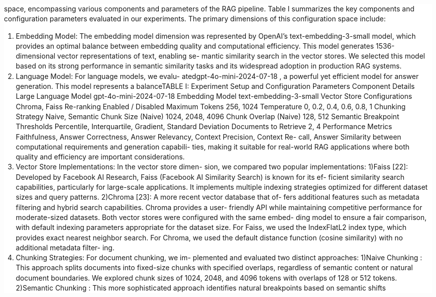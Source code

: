 space, encompassing various components and parameters of
the RAG pipeline. Table I summarizes the key components
and configuration parameters evaluated in our experiments.
The primary dimensions of this configuration space include:
1) Embedding Model: The embedding model dimension
was represented by OpenAI’s text-embedding-3-small
model, which provides an optimal balance between embedding
quality and computational efficiency. This model generates
1536-dimensional vector representations of text, enabling se-
mantic similarity search in the vector stores. We selected this
model based on its strong performance in semantic similarity
tasks and its widespread adoption in production RAG systems.
2) Language Model: For language models, we evalu-
atedgpt-4o-mini-2024-07-18 , a powerful yet efficient
model for answer generation. This model represents a balanceTABLE I: Experiment Setup and Configuration Parameters
Component Details
Large Language Model gpt-4o-mini-2024-07-18
Embedding Model text-embedding-3-small
Vector Store Configurations Chroma, Faiss
Re-ranking Enabled / Disabled
Maximum Tokens 256, 1024
Temperature 0, 0.2, 0.4, 0.6, 0.8, 1
Chunking Strategy Naive, Semantic
Chunk Size (Naive) 1024, 2048, 4096
Chunk Overlap (Naive) 128, 512
Semantic Breakpoint Thresholds Percentile, Interquartile, Gradient, Standard
Deviation
Documents to Retrieve 2, 4
Performance Metrics Faithfulness, Answer Correctness, Answer
Relevancy, Context Precision, Context Re-
call, Answer Similarity
between computational requirements and generation capabili-
ties, making it suitable for real-world RAG applications where
both quality and efficiency are important considerations.
3) Vector Store Implementations: In the vector store dimen-
sion, we compared two popular implementations:
1)Faiss [22]: Developed by Facebook AI Research, Faiss
(Facebook AI Similarity Search) is known for its ef-
ficient similarity search capabilities, particularly for
large-scale applications. It implements multiple indexing
strategies optimized for different dataset sizes and query
patterns.
2)Chroma [23]: A more recent vector database that of-
fers additional features such as metadata filtering and
hybrid search capabilities. Chroma provides a user-
friendly API while maintaining competitive performance
for moderate-sized datasets.
Both vector stores were configured with the same embed-
ding model to ensure a fair comparison, with default indexing
parameters appropriate for the dataset size. For Faiss, we
used the IndexFlatL2 index type, which provides exact nearest
neighbor search. For Chroma, we used the default distance
function (cosine similarity) with no additional metadata filter-
ing.
4) Chunking Strategies: For document chunking, we im-
plemented and evaluated two distinct approaches:
1)Naive Chunking : This approach splits documents into
fixed-size chunks with specified overlaps, regardless of
semantic content or natural document boundaries. We
explored chunk sizes of 1024, 2048, and 4096 tokens
with overlaps of 128 or 512 tokens.
2)Semantic Chunking : This more sophisticated approach
identifies natural breakpoints based on semantic shifts